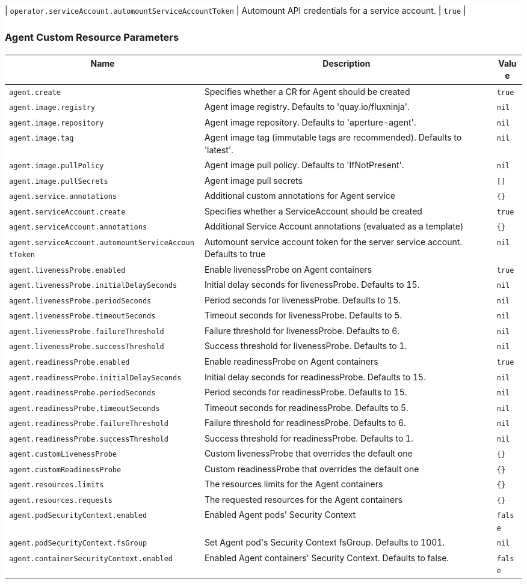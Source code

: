 | `operator.serviceAccount.automountServiceAccountToken`       | Automount API credentials for a service account.                                                                       | `true`              |

### Agent Custom Resource Parameters

| Name                                                    | Description                                                                                                     | Value    |
| ------------------------------------------------------- | --------------------------------------------------------------------------------------------------------------- | -------- |
| `agent.create`                                          | Specifies whether a CR for Agent should be created                                                              | `true`   |
| `agent.image.registry`                                  | Agent image registry. Defaults to 'quay.io/fluxninja'.                                                          | `nil`    |
| `agent.image.repository`                                | Agent image repository. Defaults to 'aperture-agent'.                                                           | `nil`    |
| `agent.image.tag`                                       | Agent image tag (immutable tags are recommended). Defaults to 'latest'.                                         | `nil`    |
| `agent.image.pullPolicy`                                | Agent image pull policy. Defaults to 'IfNotPresent'.                                                            | `nil`    |
| `agent.image.pullSecrets`                               | Agent image pull secrets                                                                                        | `[]`     |
| `agent.service.annotations`                             | Additional custom annotations for Agent service                                                                 | `{}`     |
| `agent.serviceAccount.create`                           | Specifies whether a ServiceAccount should be created                                                            | `true`   |
| `agent.serviceAccount.annotations`                      | Additional Service Account annotations (evaluated as a template)                                                | `{}`     |
| `agent.serviceAccount.automountServiceAccountToken`     | Automount service account token for the server service account. Defaults to true                                | `nil`    |
| `agent.livenessProbe.enabled`                           | Enable livenessProbe on Agent containers                                                                        | `true`   |
| `agent.livenessProbe.initialDelaySeconds`               | Initial delay seconds for livenessProbe. Defaults to 15.                                                        | `nil`    |
| `agent.livenessProbe.periodSeconds`                     | Period seconds for livenessProbe. Defaults to 15.                                                               | `nil`    |
| `agent.livenessProbe.timeoutSeconds`                    | Timeout seconds for livenessProbe. Defaults to 5.                                                               | `nil`    |
| `agent.livenessProbe.failureThreshold`                  | Failure threshold for livenessProbe. Defaults to 6.                                                             | `nil`    |
| `agent.livenessProbe.successThreshold`                  | Success threshold for livenessProbe. Defaults to 1.                                                             | `nil`    |
| `agent.readinessProbe.enabled`                          | Enable readinessProbe on Agent containers                                                                       | `true`   |
| `agent.readinessProbe.initialDelaySeconds`              | Initial delay seconds for readinessProbe. Defaults to 15.                                                       | `nil`    |
| `agent.readinessProbe.periodSeconds`                    | Period seconds for readinessProbe. Defaults to 15.                                                              | `nil`    |
| `agent.readinessProbe.timeoutSeconds`                   | Timeout seconds for readinessProbe. Defaults to 5.                                                              | `nil`    |
| `agent.readinessProbe.failureThreshold`                 | Failure threshold for readinessProbe. Defaults to 6.                                                            | `nil`    |
| `agent.readinessProbe.successThreshold`                 | Success threshold for readinessProbe. Defaults to 1.                                                            | `nil`    |
| `agent.customLivenessProbe`                             | Custom livenessProbe that overrides the default one                                                             | `{}`     |
| `agent.customReadinessProbe`                            | Custom readinessProbe that overrides the default one                                                            | `{}`     |
| `agent.resources.limits`                                | The resources limits for the Agent containers                                                                   | `{}`     |
| `agent.resources.requests`                              | The requested resources for the Agent containers                                                                | `{}`     |
| `agent.podSecurityContext.enabled`                      | Enabled Agent pods' Security Context                                                                            | `false`  |
| `agent.podSecurityContext.fsGroup`                      | Set Agent pod's Security Context fsGroup. Defaults to 1001.                                                     | `nil`    |
| `agent.containerSecurityContext.enabled`                | Enabled Agent containers' Security Context. Defaults to false.                                                  | `false`  |